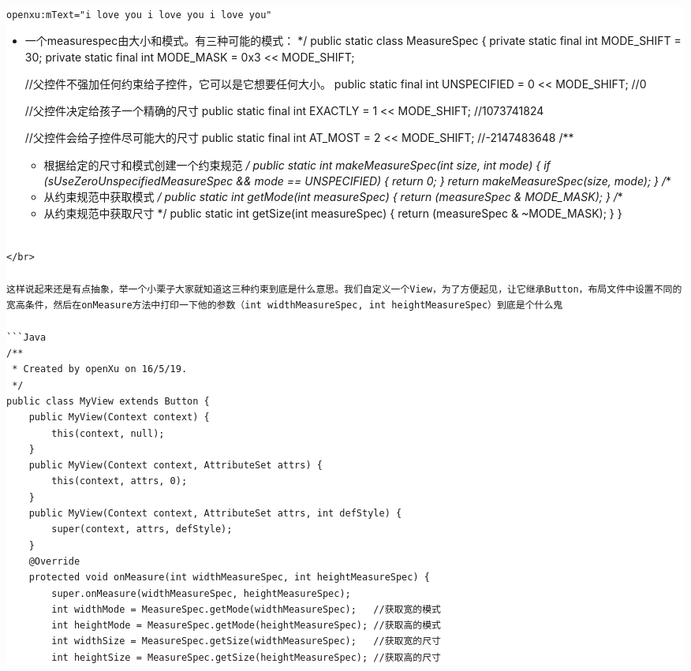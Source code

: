 ```openxu:mText="i love you i love you i love you"```
 * 一个measurespec由大小和模式。有三种可能的模式：
 */
public static class MeasureSpec {
    private static final int MODE_SHIFT = 30;
    private static final int MODE_MASK  = 0x3 << MODE_SHIFT;

    //父控件不强加任何约束给子控件，它可以是它想要任何大小。
    public static final int UNSPECIFIED = 0 << MODE_SHIFT;  //0

    //父控件决定给孩子一个精确的尺寸
    public static final int EXACTLY     = 1 << MODE_SHIFT;  //1073741824

    //父控件会给子控件尽可能大的尺寸
    public static final int AT_MOST     = 2 << MODE_SHIFT;   //-2147483648
    /**
     * 根据给定的尺寸和模式创建一个约束规范
     */
    public static int makeMeasureSpec(int size, int mode) {
        if (sUseZeroUnspecifiedMeasureSpec && mode == UNSPECIFIED) {
            return 0;
        }
        return makeMeasureSpec(size, mode);
    }
    /**
     * 从约束规范中获取模式
     */
    public static int getMode(int measureSpec) {
        return (measureSpec & MODE_MASK);
    }
    /**
     * 从约束规范中获取尺寸
     */
    public static int getSize(int measureSpec) {
        return (measureSpec & ~MODE_MASK);
    }
}
```

</br>

这样说起来还是有点抽象，举一个小栗子大家就知道这三种约束到底是什么意思。我们自定义一个View，为了方便起见，让它继承Button，布局文件中设置不同的宽高条件，然后在onMeasure方法中打印一下他的参数（int widthMeasureSpec, int heightMeasureSpec）到底是个什么鬼

```Java
/**
 * Created by openXu on 16/5/19.
 */
public class MyView extends Button {
    public MyView(Context context) {
        this(context, null);
    }
    public MyView(Context context, AttributeSet attrs) {
        this(context, attrs, 0);
    }
    public MyView(Context context, AttributeSet attrs, int defStyle) {
        super(context, attrs, defStyle);
    }
    @Override
    protected void onMeasure(int widthMeasureSpec, int heightMeasureSpec) {
        super.onMeasure(widthMeasureSpec, heightMeasureSpec);
        int widthMode = MeasureSpec.getMode(widthMeasureSpec);   //获取宽的模式
        int heightMode = MeasureSpec.getMode(heightMeasureSpec); //获取高的模式
        int widthSize = MeasureSpec.getSize(widthMeasureSpec);   //获取宽的尺寸
        int heightSize = MeasureSpec.getSize(heightMeasureSpec); //获取高的尺寸
```